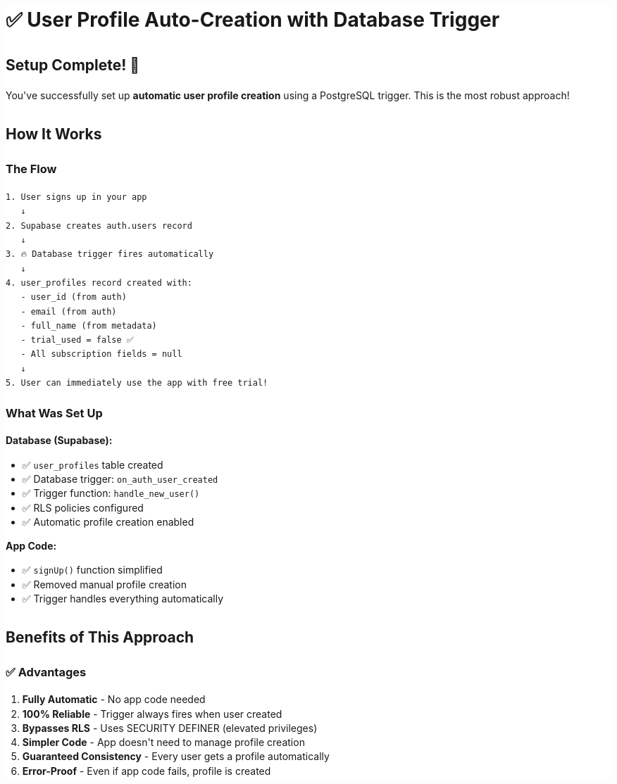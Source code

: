 # ✅ User Profile Auto-Creation with Database Trigger

## Setup Complete! 🎉

You've successfully set up **automatic user profile creation** using a PostgreSQL trigger. This is the most robust approach!

## How It Works

### The Flow

```
1. User signs up in your app
   ↓
2. Supabase creates auth.users record
   ↓
3. 🔥 Database trigger fires automatically
   ↓
4. user_profiles record created with:
   - user_id (from auth)
   - email (from auth)
   - full_name (from metadata)
   - trial_used = false ✅
   - All subscription fields = null
   ↓
5. User can immediately use the app with free trial!
```

### What Was Set Up

**Database (Supabase):**

- ✅ `user_profiles` table created
- ✅ Database trigger: `on_auth_user_created`
- ✅ Trigger function: `handle_new_user()`
- ✅ RLS policies configured
- ✅ Automatic profile creation enabled

**App Code:**

- ✅ `signUp()` function simplified
- ✅ Removed manual profile creation
- ✅ Trigger handles everything automatically

## Benefits of This Approach

### ✅ Advantages

1. **Fully Automatic** - No app code needed
2. **100% Reliable** - Trigger always fires when user created
3. **Bypasses RLS** - Uses SECURITY DEFINER (elevated privileges)
4. **Simpler Code** - App doesn't need to manage profile creation
5. **Guaranteed Consistency** - Every user gets a profile automatically
6. **Error-Proof** - Even if app code fails, profile is created
